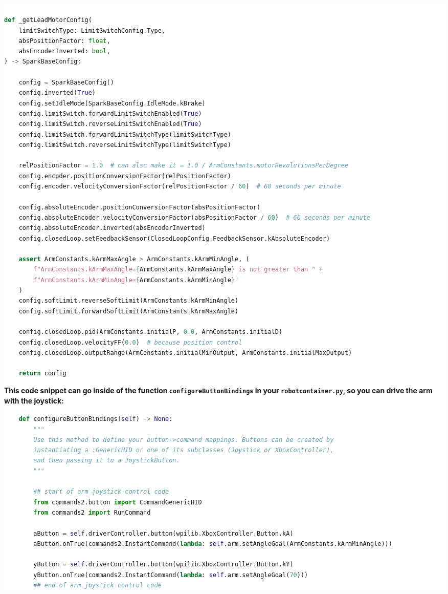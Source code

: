 ```python

def _getLeadMotorConfig(
    limitSwitchType: LimitSwitchConfig.Type,
    absPositionFactor: float,
    absEncoderInverted: bool,
) -> SparkBaseConfig:

    config = SparkBaseConfig()
    config.inverted(True)
    config.setIdleMode(SparkBaseConfig.IdleMode.kBrake)
    config.limitSwitch.forwardLimitSwitchEnabled(True)
    config.limitSwitch.reverseLimitSwitchEnabled(True)
    config.limitSwitch.forwardLimitSwitchType(limitSwitchType)
    config.limitSwitch.reverseLimitSwitchType(limitSwitchType)

    relPositionFactor = 1.0  # can also make it = 1.0 / ArmConstants.motorRevolutionsPerDegree
    config.encoder.positionConversionFactor(relPositionFactor)
    config.encoder.velocityConversionFactor(relPositionFactor / 60)  # 60 seconds per minute

    config.absoluteEncoder.positionConversionFactor(absPositionFactor)
    config.absoluteEncoder.velocityConversionFactor(absPositionFactor / 60)  # 60 seconds per minute
    config.absoluteEncoder.inverted(absEncoderInverted)
    config.closedLoop.setFeedbackSensor(ClosedLoopConfig.FeedbackSensor.kAbsoluteEncoder)

    assert ArmConstants.kArmMaxAngle > ArmConstants.kArmMinAngle, (
        f"ArmConstants.kArmMaxAngle={ArmConstants.kArmMaxAngle} is not greater than " +
        f"ArmConstants.kArmMinAngle={ArmConstants.kArmMinAngle}"
    )
    config.softLimit.reverseSoftLimit(ArmConstants.kArmMinAngle)
    config.softLimit.forwardSoftLimit(ArmConstants.kArmMaxAngle)

    config.closedLoop.pid(ArmConstants.initialP, 0.0, ArmConstants.initialD)
    config.closedLoop.velocityFF(0.0)  # because position control
    config.closedLoop.outputRange(ArmConstants.initialMinOutput, ArmConstants.initialMaxOutput)

    return config

```

**This code snippet can go inside of the function `configureButtonBindings` in your `robotcontainer.py`, so you can drive the arm with the joystick:**
```python
    def configureButtonBindings(self) -> None:
        """
        Use this method to define your button->command mappings. Buttons can be created by
        instantiating a :GenericHID or one of its subclasses (Joystick or XboxController),
        and then passing it to a JoystickButton.
        """

        ## start of arm joystick control code
        from commands2.button import CommandGenericHID
        from commands2 import RunCommand

        aButton = self.driverController.button(wpilib.XboxController.Button.kA)
        aButton.onTrue(commands2.InstantCommand(lambda: self.arm.setAngleGoal(ArmConstants.kArmMinAngle)))

        yButton = self.driverController.button(wpilib.XboxController.Button.kY)
        yButton.onTrue(commands2.InstantCommand(lambda: self.arm.setAngleGoal(70)))
        ## end of arm joystick control code
```

